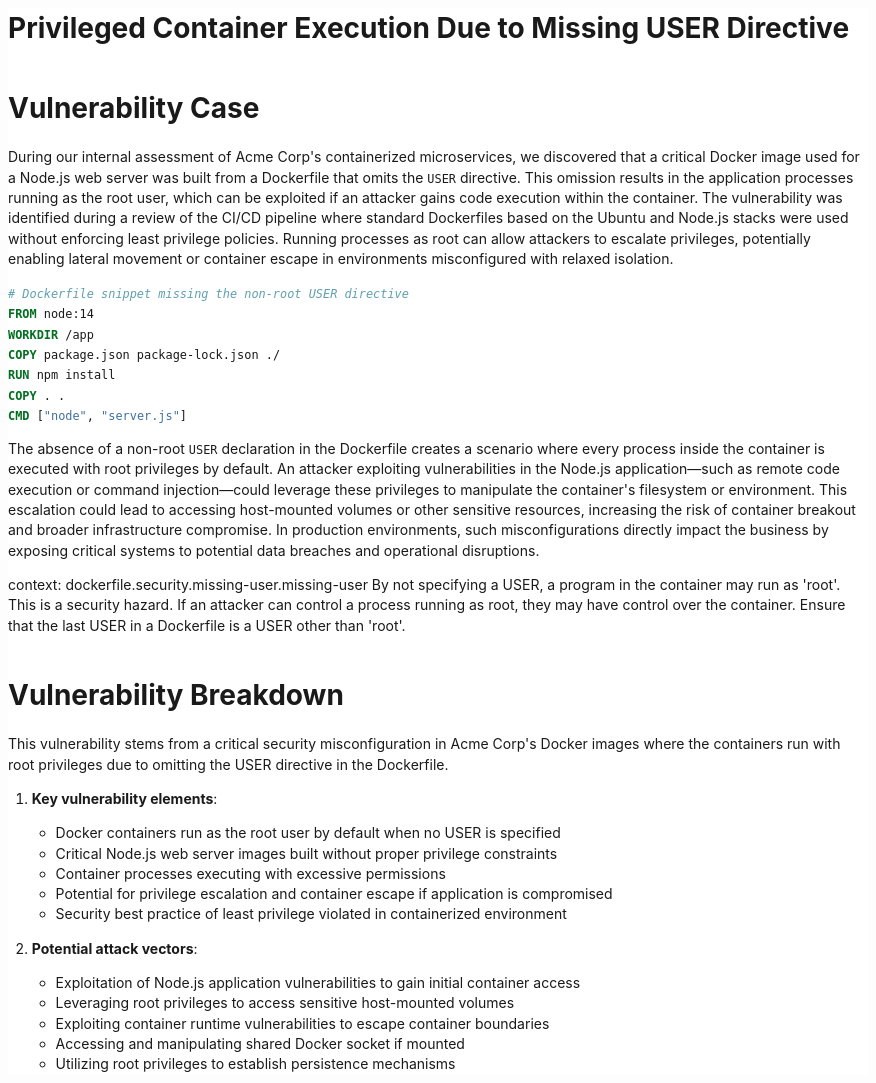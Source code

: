 # Privileged Container Execution Due to Missing USER Directive

# Vulnerability Case
During our internal assessment of Acme Corp's containerized microservices, we discovered that a critical Docker image used for a Node.js web server was built from a Dockerfile that omits the `USER` directive. This omission results in the application processes running as the root user, which can be exploited if an attacker gains code execution within the container. The vulnerability was identified during a review of the CI/CD pipeline where standard Dockerfiles based on the Ubuntu and Node.js stacks were used without enforcing least privilege policies. Running processes as root can allow attackers to escalate privileges, potentially enabling lateral movement or container escape in environments misconfigured with relaxed isolation.

```dockerfile
# Dockerfile snippet missing the non-root USER directive
FROM node:14
WORKDIR /app
COPY package.json package-lock.json ./
RUN npm install
COPY . .
CMD ["node", "server.js"]
```

The absence of a non-root `USER` declaration in the Dockerfile creates a scenario where every process inside the container is executed with root privileges by default. An attacker exploiting vulnerabilities in the Node.js application—such as remote code execution or command injection—could leverage these privileges to manipulate the container's filesystem or environment. This escalation could lead to accessing host-mounted volumes or other sensitive resources, increasing the risk of container breakout and broader infrastructure compromise. In production environments, such misconfigurations directly impact the business by exposing critical systems to potential data breaches and operational disruptions.

context: dockerfile.security.missing-user.missing-user By not specifying a USER, a program in the container may run as 'root'. This is a security hazard. If an attacker can control a process running as root, they may have control over the container. Ensure that the last USER in a Dockerfile is a USER other than 'root'.

# Vulnerability Breakdown
This vulnerability stems from a critical security misconfiguration in Acme Corp's Docker images where the containers run with root privileges due to omitting the USER directive in the Dockerfile.

1. **Key vulnerability elements**:
   - Docker containers run as the root user by default when no USER is specified
   - Critical Node.js web server images built without proper privilege constraints
   - Container processes executing with excessive permissions
   - Potential for privilege escalation and container escape if application is compromised
   - Security best practice of least privilege violated in containerized environment

2. **Potential attack vectors**:
   - Exploitation of Node.js application vulnerabilities to gain initial container access
   - Leveraging root privileges to access sensitive host-mounted volumes
   - Exploiting container runtime vulnerabilities to escape container boundaries
   - Accessing and manipulating shared Docker socket if mounted
   - Utilizing root privileges to establish persistence mechanisms

